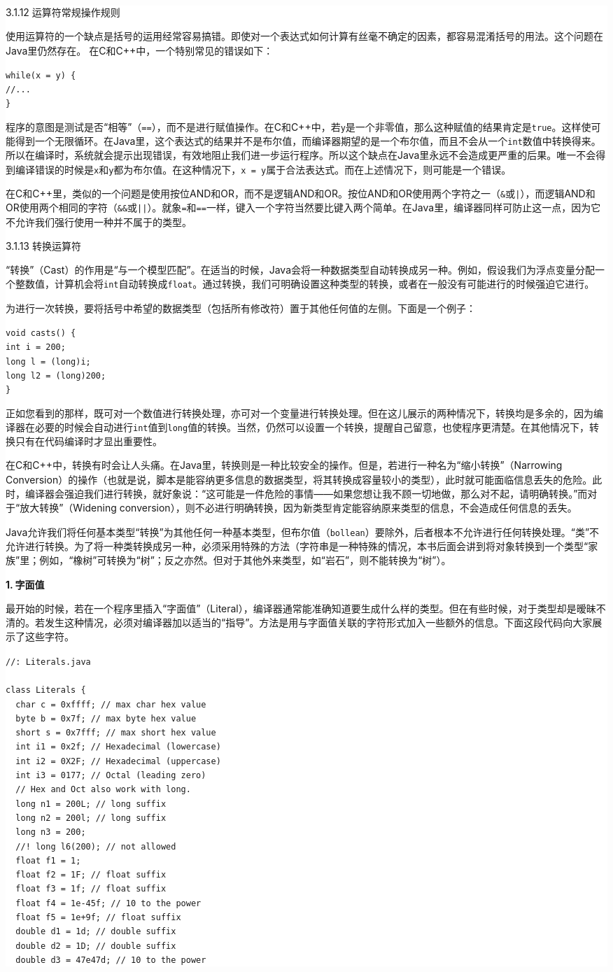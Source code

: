 3.1.12 运算符常规操作规则

使用运算符的一个缺点是括号的运用经常容易搞错。即使对一个表达式如何计算有丝毫不确定的因素，都容易混淆括号的用法。这个问题在Java里仍然存在。
在C和C++中，一个特别常见的错误如下：

```
while(x = y) {
//...
}
```

程序的意图是测试是否“相等”（`==`），而不是进行赋值操作。在C和C++中，若`y`是一个非零值，那么这种赋值的结果肯定是`true`。这样使可能得到一个无限循环。在Java里，这个表达式的结果并不是布尔值，而编译器期望的是一个布尔值，而且不会从一个`int`数值中转换得来。所以在编译时，系统就会提示出现错误，有效地阻止我们进一步运行程序。所以这个缺点在Java里永远不会造成更严重的后果。唯一不会得到编译错误的时候是`x`和`y`都为布尔值。在这种情况下，`x = y`属于合法表达式。而在上述情况下，则可能是一个错误。

在C和C++里，类似的一个问题是使用按位AND和OR，而不是逻辑AND和OR。按位AND和OR使用两个字符之一（`&`或`|`），而逻辑AND和OR使用两个相同的字符（`&&`或`||`）。就象`=`和`==`一样，键入一个字符当然要比键入两个简单。在Java里，编译器同样可防止这一点，因为它不允许我们强行使用一种并不属于的类型。

3.1.13 转换运算符

“转换”（Cast）的作用是“与一个模型匹配”。在适当的时候，Java会将一种数据类型自动转换成另一种。例如，假设我们为浮点变量分配一个整数值，计算机会将`int`自动转换成`float`。通过转换，我们可明确设置这种类型的转换，或者在一般没有可能进行的时候强迫它进行。

为进行一次转换，要将括号中希望的数据类型（包括所有修改符）置于其他任何值的左侧。下面是一个例子：

```
void casts() {
int i = 200;
long l = (long)i;
long l2 = (long)200;
}
```

正如您看到的那样，既可对一个数值进行转换处理，亦可对一个变量进行转换处理。但在这儿展示的两种情况下，转换均是多余的，因为编译器在必要的时候会自动进行`int`值到`long`值的转换。当然，仍然可以设置一个转换，提醒自己留意，也使程序更清楚。在其他情况下，转换只有在代码编译时才显出重要性。

在C和C++中，转换有时会让人头痛。在Java里，转换则是一种比较安全的操作。但是，若进行一种名为“缩小转换”（Narrowing Conversion）的操作（也就是说，脚本是能容纳更多信息的数据类型，将其转换成容量较小的类型），此时就可能面临信息丢失的危险。此时，编译器会强迫我们进行转换，就好象说：“这可能是一件危险的事情——如果您想让我不顾一切地做，那么对不起，请明确转换。”而对于“放大转换”（Widening conversion），则不必进行明确转换，因为新类型肯定能容纳原来类型的信息，不会造成任何信息的丢失。

Java允许我们将任何基本类型“转换”为其他任何一种基本类型，但布尔值（`bollean`）要除外，后者根本不允许进行任何转换处理。“类”不允许进行转换。为了将一种类转换成另一种，必须采用特殊的方法（字符串是一种特殊的情况，本书后面会讲到将对象转换到一个类型“家族”里；例如，“橡树”可转换为“树”；反之亦然。但对于其他外来类型，如“岩石”，则不能转换为“树”）。

**1. 字面值**

最开始的时候，若在一个程序里插入“字面值”（Literal），编译器通常能准确知道要生成什么样的类型。但在有些时候，对于类型却是暧昧不清的。若发生这种情况，必须对编译器加以适当的“指导”。方法是用与字面值关联的字符形式加入一些额外的信息。下面这段代码向大家展示了这些字符。

```
//: Literals.java

class Literals {
  char c = 0xffff; // max char hex value
  byte b = 0x7f; // max byte hex value
  short s = 0x7fff; // max short hex value
  int i1 = 0x2f; // Hexadecimal (lowercase)
  int i2 = 0X2F; // Hexadecimal (uppercase)
  int i3 = 0177; // Octal (leading zero)
  // Hex and Oct also work with long.
  long n1 = 200L; // long suffix
  long n2 = 200l; // long suffix
  long n3 = 200;
  //! long l6(200); // not allowed
  float f1 = 1;
  float f2 = 1F; // float suffix
  float f3 = 1f; // float suffix
  float f4 = 1e-45f; // 10 to the power
  float f5 = 1e+9f; // float suffix
  double d1 = 1d; // double suffix
  double d2 = 1D; // double suffix
  double d3 = 47e47d; // 10 to the power
```